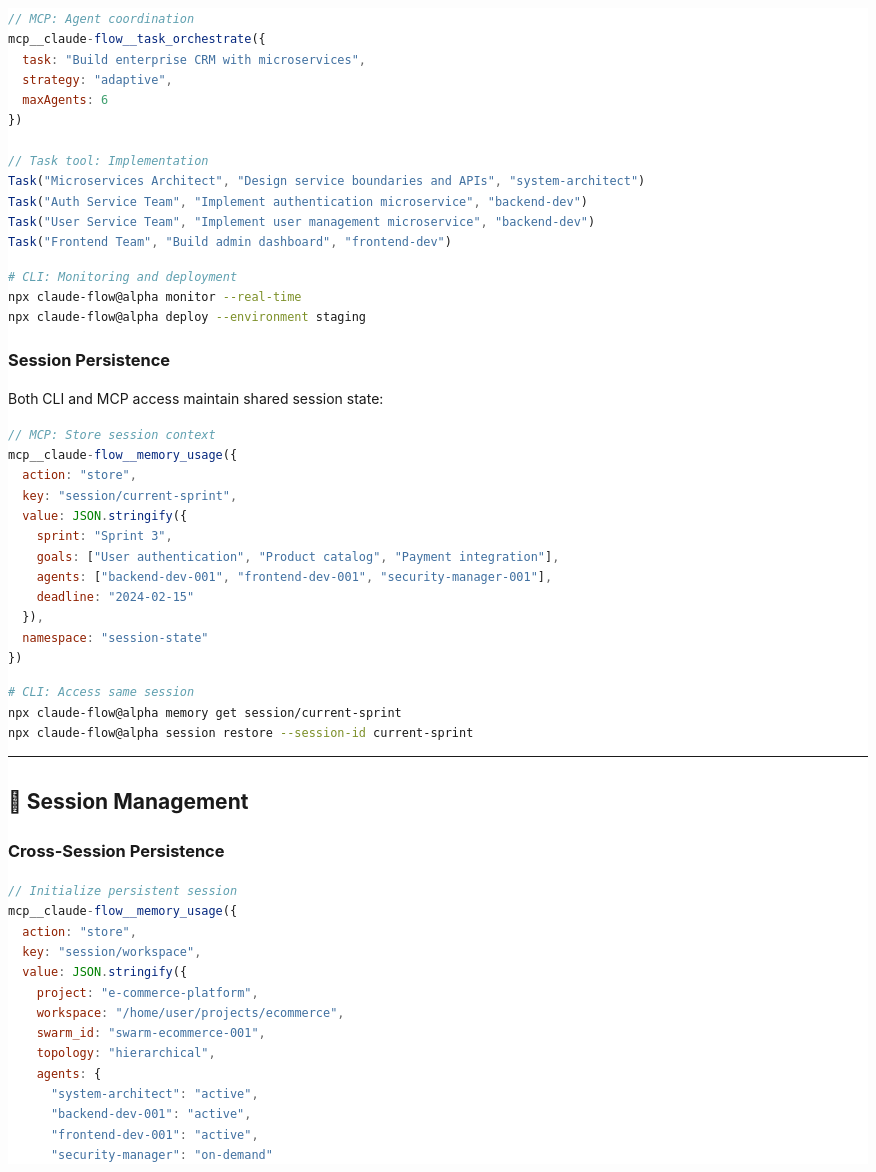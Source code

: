```javascript
// MCP: Agent coordination
mcp__claude-flow__task_orchestrate({
  task: "Build enterprise CRM with microservices",
  strategy: "adaptive",
  maxAgents: 6
})

// Task tool: Implementation
Task("Microservices Architect", "Design service boundaries and APIs", "system-architect")
Task("Auth Service Team", "Implement authentication microservice", "backend-dev")
Task("User Service Team", "Implement user management microservice", "backend-dev")
Task("Frontend Team", "Build admin dashboard", "frontend-dev")
```

```bash
# CLI: Monitoring and deployment
npx claude-flow@alpha monitor --real-time
npx claude-flow@alpha deploy --environment staging
```

### Session Persistence

Both CLI and MCP access maintain shared session state:

```javascript
// MCP: Store session context
mcp__claude-flow__memory_usage({
  action: "store",
  key: "session/current-sprint",
  value: JSON.stringify({
    sprint: "Sprint 3",
    goals: ["User authentication", "Product catalog", "Payment integration"],
    agents: ["backend-dev-001", "frontend-dev-001", "security-manager-001"],
    deadline: "2024-02-15"
  }),
  namespace: "session-state"
})
```

```bash
# CLI: Access same session
npx claude-flow@alpha memory get session/current-sprint
npx claude-flow@alpha session restore --session-id current-sprint
```

---

## 🎯 Session Management

### Cross-Session Persistence

```javascript
// Initialize persistent session
mcp__claude-flow__memory_usage({
  action: "store",
  key: "session/workspace",
  value: JSON.stringify({
    project: "e-commerce-platform",
    workspace: "/home/user/projects/ecommerce",
    swarm_id: "swarm-ecommerce-001",
    topology: "hierarchical",
    agents: {
      "system-architect": "active",
      "backend-dev-001": "active",
      "frontend-dev-001": "active",
      "security-manager": "on-demand"
```
